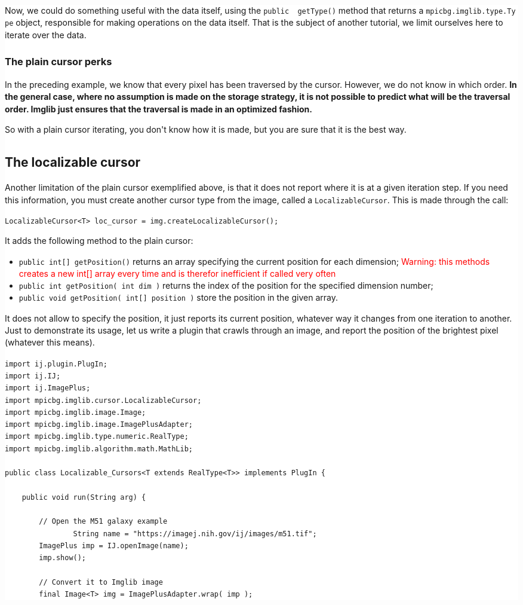 Now, we could do something useful with the data itself, using the `public `<T>` getType()` method that returns a `mpicbg.imglib.type.Type` object, responsible for making operations on the data itself. That is the subject of another tutorial, we limit ourselves here to iterate over the data.

### The plain cursor perks

In the preceding example, we know that every pixel has been traversed by the cursor. However, we do not know in which order. <b>In the general case, where no assumption is made on the storage strategy, it is not possible to predict what will be the traversal order. Imglib just ensures that the traversal is made in an optimized fashion.</b>

So with a plain cursor iterating, you don't know how it is made, but you are sure that it is the best way.

## The localizable cursor

Another limitation of the plain cursor exemplified above, is that it does not report where it is at a given iteration step. If you need this information, you must create another cursor type from the image, called a `LocalizableCursor`. This is made through the call:

    LocalizableCursor<T> loc_cursor = img.createLocalizableCursor();

It adds the following method to the plain cursor:

-   `public int[] getPosition()` returns an array specifying the current position for each dimension; <span style="color:#FF0000;">Warning: this methods creates a new int\[\] array every time and is therefor inefficient if called very often</span>
-   `public int getPosition( int dim )` returns the index of the position for the specified dimension number;
-   `public void getPosition( int[] position )` store the position in the given array.

It does not allow to specify the position, it just reports its current position, whatever way it changes from one iteration to another. Just to demonstrate its usage, let us write a plugin that crawls through an image, and report the position of the brightest pixel (whatever this means).

    import ij.plugin.PlugIn;
    import ij.IJ;
    import ij.ImagePlus;
    import mpicbg.imglib.cursor.LocalizableCursor;
    import mpicbg.imglib.image.Image;
    import mpicbg.imglib.image.ImagePlusAdapter;
    import mpicbg.imglib.type.numeric.RealType;
    import mpicbg.imglib.algorithm.math.MathLib;

    public class Localizable_Cursors<T extends RealType<T>> implements PlugIn {
     
        public void run(String arg) {
     
            // Open the M51 galaxy example
                    String name = "https://imagej.nih.gov/ij/images/m51.tif";
            ImagePlus imp = IJ.openImage(name);
            imp.show();
     
            // Convert it to Imglib image
            final Image<T> img = ImagePlusAdapter.wrap( imp );  
     